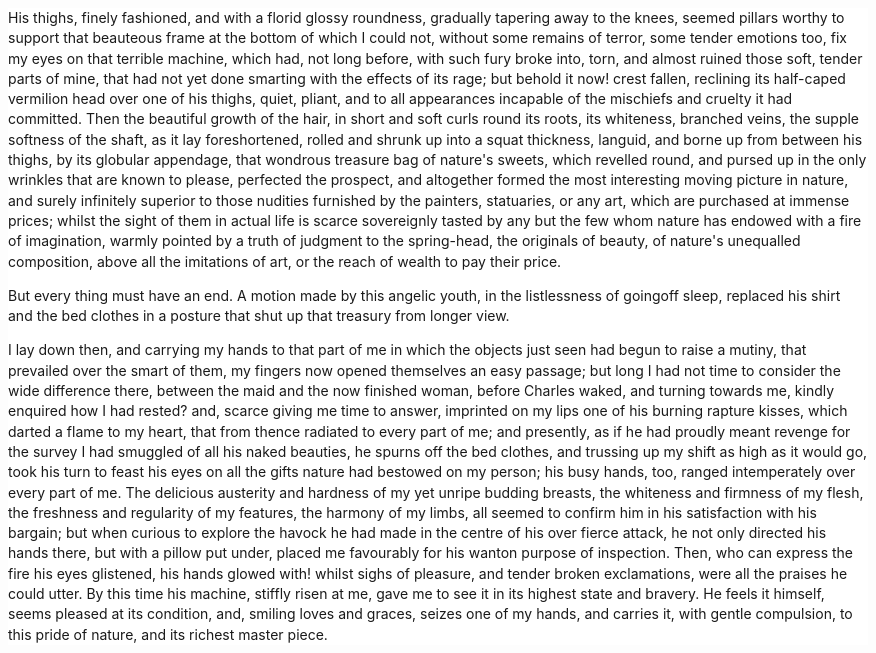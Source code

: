 His thighs, finely fashioned, and with a florid glossy roundness,
gradually tapering away to the knees, seemed pillars worthy to support
that beauteous frame at the bottom of which I could not, without
some remains of terror, some tender emotions too, fix my eyes on that
terrible machine, which had, not long before, with such fury broke into,
torn, and almost ruined those soft, tender parts of mine, that had not
yet done smarting with the effects of its rage; but behold it now! crest
fallen, reclining its half-caped vermilion head over one of his thighs,
quiet, pliant, and to all appearances incapable of the mischiefs and
cruelty it had committed. Then the beautiful growth of the hair, in
short and soft curls round its roots, its whiteness, branched veins, the
supple softness of the shaft, as it lay foreshortened, rolled and
shrunk up into a squat thickness, languid, and borne up from between
his thighs, by its globular appendage, that wondrous treasure bag
of nature's sweets, which revelled round, and pursed up in the
only wrinkles that are known to please, perfected the prospect, and
altogether formed the most interesting moving picture in nature, and
surely infinitely superior to those nudities furnished by the painters,
statuaries, or any art, which are purchased at immense prices; whilst
the sight of them in actual life is scarce sovereignly tasted by any
but the few whom nature has endowed with a fire of imagination, warmly
pointed by a truth of judgment to the spring-head, the originals of
beauty, of nature's unequalled composition, above all the imitations of
art, or the reach of wealth to pay their price.

But every thing must have an end. A motion made by this angelic youth,
in the listlessness of goingoff sleep, replaced his shirt and the bed
clothes in a posture that shut up that treasury from longer view.

I lay down then, and carrying my hands to that part of me in which the
objects just seen had begun to raise a mutiny, that prevailed over the
smart of them, my fingers now opened themselves an easy passage; but
long I had not time to consider the wide difference there, between
the maid and the now finished woman, before Charles waked, and turning
towards me, kindly enquired how I had rested? and, scarce giving me time
to answer, imprinted on my lips one of his burning rapture kisses, which
darted a flame to my heart, that from thence radiated to every part of
me; and presently, as if he had proudly meant revenge for the survey I
had smuggled of all his naked beauties, he spurns off the bed clothes,
and trussing up my shift as high as it would go, took his turn to feast
his eyes on all the gifts nature had bestowed on my person; his busy
hands, too, ranged intemperately over every part of me. The delicious
austerity and hardness of my yet unripe budding breasts, the whiteness
and firmness of my flesh, the freshness and regularity of my features,
the harmony of my limbs, all seemed to confirm him in his satisfaction
with his bargain; but when curious to explore the havock he had made
in the centre of his over fierce attack, he not only directed his hands
there, but with a pillow put under, placed me favourably for his
wanton purpose of inspection. Then, who can express the fire his eyes
glistened, his hands glowed with! whilst sighs of pleasure, and tender
broken exclamations, were all the praises he could utter. By this time
his machine, stiffly risen at me, gave me to see it in its highest state
and bravery. He feels it himself, seems pleased at its condition, and,
smiling loves and graces, seizes one of my hands, and carries it, with
gentle compulsion, to this pride of nature, and its richest master
piece.
